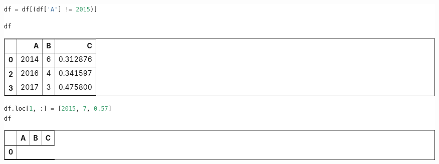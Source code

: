 


```python
df = df[(df['A'] != 2015)]
```


```python
df
```




<div>
<table border="1" class="dataframe">
  <thead>
    <tr style="text-align: right;">
      <th></th>
      <th>A</th>
      <th>B</th>
      <th>C</th>
    </tr>
  </thead>
  <tbody>
    <tr>
      <th>0</th>
      <td>2014</td>
      <td>6</td>
      <td>0.312876</td>
    </tr>
    <tr>
      <th>2</th>
      <td>2016</td>
      <td>4</td>
      <td>0.341597</td>
    </tr>
    <tr>
      <th>3</th>
      <td>2017</td>
      <td>3</td>
      <td>0.475800</td>
    </tr>
  </tbody>
</table>
</div>




```python
df.loc[1, :] = [2015, 7, 0.57]
df
```




<div>
<table border="1" class="dataframe">
  <thead>
    <tr style="text-align: right;">
      <th></th>
      <th>A</th>
      <th>B</th>
      <th>C</th>
    </tr>
  </thead>
  <tbody>
    <tr>
      <th>0</th>